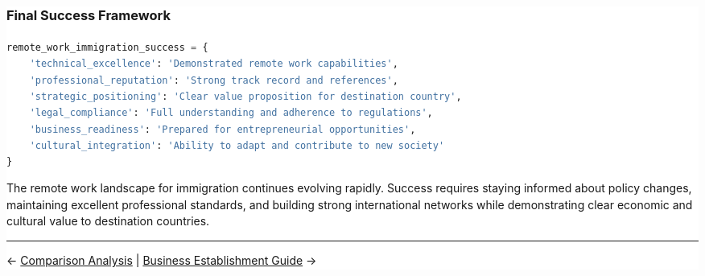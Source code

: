 ### Final Success Framework
```python
remote_work_immigration_success = {
    'technical_excellence': 'Demonstrated remote work capabilities',
    'professional_reputation': 'Strong track record and references',
    'strategic_positioning': 'Clear value proposition for destination country',
    'legal_compliance': 'Full understanding and adherence to regulations',
    'business_readiness': 'Prepared for entrepreneurial opportunities',
    'cultural_integration': 'Ability to adapt and contribute to new society'
}
```

The remote work landscape for immigration continues evolving rapidly. Success requires staying informed about policy changes, maintaining excellent professional standards, and building strong international networks while demonstrating clear economic and cultural value to destination countries.

---

← [Comparison Analysis](./comparison-analysis.md) | [Business Establishment Guide](./business-establishment-guide.md) →